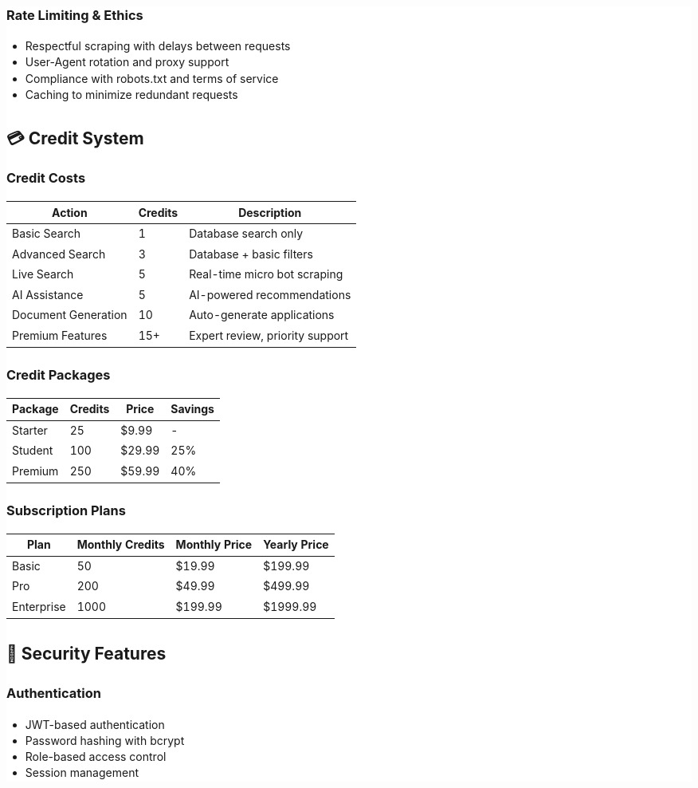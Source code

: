### Rate Limiting & Ethics
- Respectful scraping with delays between requests
- User-Agent rotation and proxy support
- Compliance with robots.txt and terms of service
- Caching to minimize redundant requests

## 💳 Credit System

### Credit Costs
| Action | Credits | Description |
|--------|---------|-------------|
| Basic Search | 1 | Database search only |
| Advanced Search | 3 | Database + basic filters |
| Live Search | 5 | Real-time micro bot scraping |
| AI Assistance | 5 | AI-powered recommendations |
| Document Generation | 10 | Auto-generate applications |
| Premium Features | 15+ | Expert review, priority support |

### Credit Packages
| Package | Credits | Price | Savings |
|---------|---------|-------|---------|
| Starter | 25 | $9.99 | - |
| Student | 100 | $29.99 | 25% |
| Premium | 250 | $59.99 | 40% |

### Subscription Plans
| Plan | Monthly Credits | Monthly Price | Yearly Price |
|------|----------------|---------------|--------------|
| Basic | 50 | $19.99 | $199.99 |
| Pro | 200 | $49.99 | $499.99 |
| Enterprise | 1000 | $199.99 | $1999.99 |

## 🔐 Security Features

### Authentication
- JWT-based authentication
- Password hashing with bcrypt
- Role-based access control
- Session management
